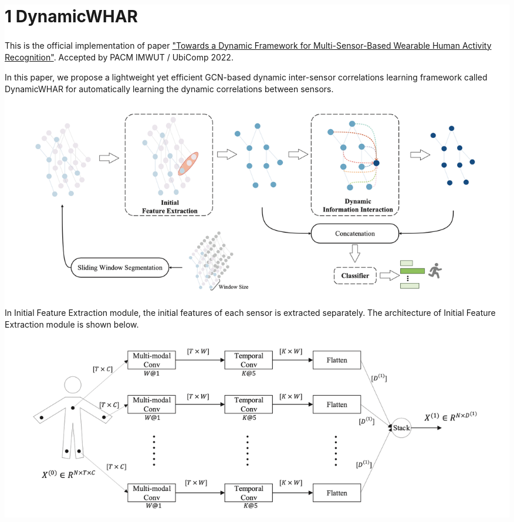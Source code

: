 # 1 DynamicWHAR
This is the official implementation of paper ["Towards a Dynamic Framework for Multi-Sensor-Based Wearable Human Activity Recognition"](https://dl.acm.org/doi/10.1145/3550331). Accepted by PACM IMWUT / UbiComp 2022.

In this paper, we propose a lightweight yet efficient GCN-based dynamic inter-sensor correlations learning framework called DynamicWHAR for automatically learning the dynamic correlations between sensors.

<p align="center">
  <img src="Figures/overview.png" width=90%/>
</p>

In Initial Feature Extraction module, the initial features of each sensor is extracted separately. The architecture of Initial Feature Extraction module is shown below.

<p align="center">
  <img src="Figures/initialFE.png" width=90%/>
</p>
